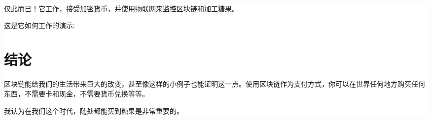 仅此而已！它工作，接受加密货币，并使用物联网来监控区块链和加工糖果。

这是它如何工作的演示:

# 结论

区块链能给我们的生活带来巨大的改变，甚至像这样的小例子也能证明这一点。使用区块链作为支付方式，你可以在世界任何地方购买任何东西，不需要卡和现金，不需要货币兑换等等。

我认为在我们这个时代，随处都能买到糖果是非常重要的。